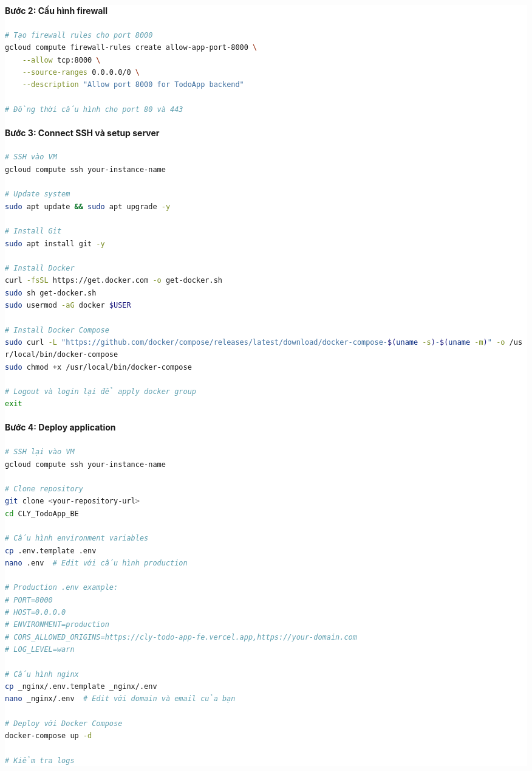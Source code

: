 #### Bước 2: Cấu hình firewall
```bash
# Tạo firewall rules cho port 8000
gcloud compute firewall-rules create allow-app-port-8000 \
    --allow tcp:8000 \
    --source-ranges 0.0.0.0/0 \
    --description "Allow port 8000 for TodoApp backend"

# Đồng thời cấu hình cho port 80 và 443
```

#### Bước 3: Connect SSH và setup server
```bash
# SSH vào VM
gcloud compute ssh your-instance-name

# Update system
sudo apt update && sudo apt upgrade -y

# Install Git
sudo apt install git -y

# Install Docker
curl -fsSL https://get.docker.com -o get-docker.sh
sudo sh get-docker.sh
sudo usermod -aG docker $USER

# Install Docker Compose
sudo curl -L "https://github.com/docker/compose/releases/latest/download/docker-compose-$(uname -s)-$(uname -m)" -o /usr/local/bin/docker-compose
sudo chmod +x /usr/local/bin/docker-compose

# Logout và login lại để apply docker group
exit
```

#### Bước 4: Deploy application
```bash
# SSH lại vào VM
gcloud compute ssh your-instance-name

# Clone repository
git clone <your-repository-url>
cd CLY_TodoApp_BE

# Cấu hình environment variables
cp .env.template .env
nano .env  # Edit với cấu hình production

# Production .env example:
# PORT=8000
# HOST=0.0.0.0
# ENVIRONMENT=production
# CORS_ALLOWED_ORIGINS=https://cly-todo-app-fe.vercel.app,https://your-domain.com
# LOG_LEVEL=warn

# Cấu hình nginx
cp _nginx/.env.template _nginx/.env
nano _nginx/.env  # Edit với domain và email của bạn

# Deploy với Docker Compose
docker-compose up -d

# Kiểm tra logs
```